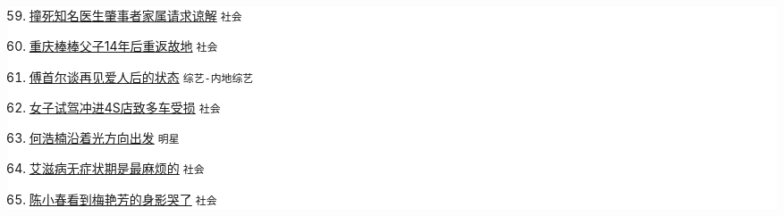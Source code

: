 59. [撞死知名医生肇事者家属请求谅解](https://m.weibo.cn/search?containerid=100103type%3D1%26t%3D10%26q%3D%23%E6%92%9E%E6%AD%BB%E7%9F%A5%E5%90%8D%E5%8C%BB%E7%94%9F%E8%82%87%E4%BA%8B%E8%80%85%E5%AE%B6%E5%B1%9E%E8%AF%B7%E6%B1%82%E8%B0%85%E8%A7%A3%23&stream_entry_id=31&isnewpage=1&extparam=seat%3D1%26band_rank%3D15%26lcate%3D5001%26cate%3D5001%26filter_type%3Drealtimehot%26realpos%3D15%26c_type%3D31%26stream_entry_id%3D31%26pos%3D15%26flag%3D0%26q%3D%2523%25E6%2592%259E%25E6%25AD%25BB%25E7%259F%25A5%25E5%2590%258D%25E5%258C%25BB%25E7%2594%259F%25E8%2582%2587%25E4%25BA%258B%25E8%2580%2585%25E5%25AE%25B6%25E5%25B1%259E%25E8%25AF%25B7%25E6%25B1%2582%25E8%25B0%2585%25E8%25A7%25A3%2523%26dgr%3D0%26display_time%3D1733101313%26pre_seqid%3D17331013136199286360133) `社会` 

60. [重庆棒棒父子14年后重返故地](https://m.weibo.cn/search?containerid=100103type%3D1%26t%3D10%26q%3D%23%E9%87%8D%E5%BA%86%E6%A3%92%E6%A3%92%E7%88%B6%E5%AD%9014%E5%B9%B4%E5%90%8E%E9%87%8D%E8%BF%94%E6%95%85%E5%9C%B0%23&stream_entry_id=31&isnewpage=1&extparam=seat%3D1%26band_rank%3D17%26lcate%3D5001%26cate%3D5001%26filter_type%3Drealtimehot%26realpos%3D17%26c_type%3D31%26stream_entry_id%3D31%26pos%3D17%26flag%3D1%26q%3D%2523%25E9%2587%258D%25E5%25BA%2586%25E6%25A3%2592%25E6%25A3%2592%25E7%2588%25B6%25E5%25AD%259014%25E5%25B9%25B4%25E5%2590%258E%25E9%2587%258D%25E8%25BF%2594%25E6%2595%2585%25E5%259C%25B0%2523%26dgr%3D0%26display_time%3D1733101313%26pre_seqid%3D17331013136199286360133) `社会` 

61. [傅首尔谈再见爱人后的状态](https://m.weibo.cn/search?containerid=100103type%3D1%26t%3D10%26q%3D%23%E5%82%85%E9%A6%96%E5%B0%94%E8%B0%88%E5%86%8D%E8%A7%81%E7%88%B1%E4%BA%BA%E5%90%8E%E7%9A%84%E7%8A%B6%E6%80%81%23&stream_entry_id=31&isnewpage=1&extparam=seat%3D1%26band_rank%3D18%26lcate%3D5001%26cate%3D5001%26filter_type%3Drealtimehot%26realpos%3D18%26c_type%3D31%26stream_entry_id%3D31%26pos%3D18%26flag%3D1%26q%3D%2523%25E5%2582%2585%25E9%25A6%2596%25E5%25B0%2594%25E8%25B0%2588%25E5%2586%258D%25E8%25A7%2581%25E7%2588%25B1%25E4%25BA%25BA%25E5%2590%258E%25E7%259A%2584%25E7%258A%25B6%25E6%2580%2581%2523%26dgr%3D0%26display_time%3D1733101313%26pre_seqid%3D17331013136199286360133) `综艺-内地综艺` 

62. [女子试驾冲进4S店致多车受损](https://m.weibo.cn/search?containerid=100103type%3D1%26t%3D10%26q%3D%23%E5%A5%B3%E5%AD%90%E8%AF%95%E9%A9%BE%E5%86%B2%E8%BF%9B4S%E5%BA%97%E8%87%B4%E5%A4%9A%E8%BD%A6%E5%8F%97%E6%8D%9F%23&stream_entry_id=31&isnewpage=1&extparam=seat%3D1%26band_rank%3D19%26lcate%3D5001%26cate%3D5001%26filter_type%3Drealtimehot%26realpos%3D19%26c_type%3D31%26stream_entry_id%3D31%26pos%3D19%26flag%3D0%26q%3D%2523%25E5%25A5%25B3%25E5%25AD%2590%25E8%25AF%2595%25E9%25A9%25BE%25E5%2586%25B2%25E8%25BF%259B4S%25E5%25BA%2597%25E8%2587%25B4%25E5%25A4%259A%25E8%25BD%25A6%25E5%258F%2597%25E6%258D%259F%2523%26dgr%3D0%26display_time%3D1733101313%26pre_seqid%3D17331013136199286360133) `社会` 

63. [何浩楠沿着光方向出发](https://m.weibo.cn/search?containerid=100103type%3D1%26t%3D10%26q%3D%23%E4%BD%95%E6%B5%A9%E6%A5%A0%E6%B2%BF%E7%9D%80%E5%85%89%E6%96%B9%E5%90%91%E5%87%BA%E5%8F%91%23&stream_entry_id=31&isnewpage=1&extparam=seat%3D1%26band_rank%3D20%26lcate%3D5001%26cate%3D5001%26filter_type%3Drealtimehot%26realpos%3D20%26c_type%3D31%26stream_entry_id%3D31%26pos%3D20%26flag%3D1%26q%3D%2523%25E4%25BD%2595%25E6%25B5%25A9%25E6%25A5%25A0%25E6%25B2%25BF%25E7%259D%2580%25E5%2585%2589%25E6%2596%25B9%25E5%2590%2591%25E5%2587%25BA%25E5%258F%2591%2523%26dgr%3D0%26display_time%3D1733101313%26pre_seqid%3D17331013136199286360133) `明星` 

64. [艾滋病无症状期是最麻烦的](https://m.weibo.cn/search?containerid=100103type%3D1%26t%3D10%26q%3D%23%E8%89%BE%E6%BB%8B%E7%97%85%E6%97%A0%E7%97%87%E7%8A%B6%E6%9C%9F%E6%98%AF%E6%9C%80%E9%BA%BB%E7%83%A6%E7%9A%84%23&stream_entry_id=31&isnewpage=1&extparam=seat%3D1%26band_rank%3D23%26lcate%3D5001%26cate%3D5001%26filter_type%3Drealtimehot%26realpos%3D23%26c_type%3D31%26stream_entry_id%3D31%26pos%3D23%26flag%3D1%26q%3D%2523%25E8%2589%25BE%25E6%25BB%258B%25E7%2597%2585%25E6%2597%25A0%25E7%2597%2587%25E7%258A%25B6%25E6%259C%259F%25E6%2598%25AF%25E6%259C%2580%25E9%25BA%25BB%25E7%2583%25A6%25E7%259A%2584%2523%26dgr%3D0%26display_time%3D1733101313%26pre_seqid%3D17331013136199286360133) `社会` 

65. [陈小春看到梅艳芳的身影哭了](https://m.weibo.cn/search?containerid=100103type%3D1%26t%3D10%26q%3D%23%E9%99%88%E5%B0%8F%E6%98%A5%E7%9C%8B%E5%88%B0%E6%A2%85%E8%89%B3%E8%8A%B3%E7%9A%84%E8%BA%AB%E5%BD%B1%E5%93%AD%E4%BA%86%23&stream_entry_id=31&isnewpage=1&extparam=seat%3D1%26band_rank%3D24%26lcate%3D5001%26cate%3D5001%26filter_type%3Drealtimehot%26realpos%3D24%26c_type%3D31%26stream_entry_id%3D31%26pos%3D24%26flag%3D0%26q%3D%2523%25E9%2599%2588%25E5%25B0%258F%25E6%2598%25A5%25E7%259C%258B%25E5%2588%25B0%25E6%25A2%2585%25E8%2589%25B3%25E8%258A%25B3%25E7%259A%2584%25E8%25BA%25AB%25E5%25BD%25B1%25E5%2593%25AD%25E4%25BA%2586%2523%26dgr%3D0%26display_time%3D1733101313%26pre_seqid%3D17331013136199286360133) `社会` 

